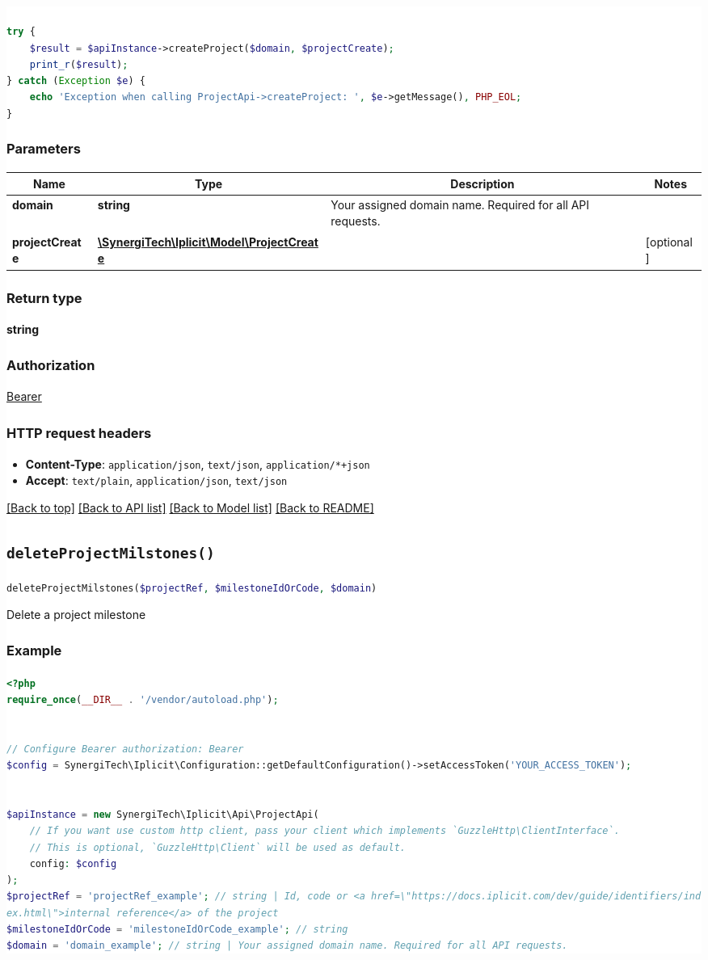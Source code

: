 ```php

try {
    $result = $apiInstance->createProject($domain, $projectCreate);
    print_r($result);
} catch (Exception $e) {
    echo 'Exception when calling ProjectApi->createProject: ', $e->getMessage(), PHP_EOL;
}
```

### Parameters

| Name | Type | Description  | Notes |
| ------------- | ------------- | ------------- | ------------- |
| **domain** | **string**| Your assigned domain name. Required for all API requests. | |
| **projectCreate** | [**\SynergiTech\Iplicit\Model\ProjectCreate**](../Model/ProjectCreate.md)|  | [optional] |

### Return type

**string**

### Authorization

[Bearer](../../README.md#Bearer)

### HTTP request headers

- **Content-Type**: `application/json`, `text/json`, `application/*+json`
- **Accept**: `text/plain`, `application/json`, `text/json`

[[Back to top]](#) [[Back to API list]](../../README.md#endpoints)
[[Back to Model list]](../../README.md#models)
[[Back to README]](../../README.md)

## `deleteProjectMilstones()`

```php
deleteProjectMilstones($projectRef, $milestoneIdOrCode, $domain)
```

Delete a project milestone

### Example

```php
<?php
require_once(__DIR__ . '/vendor/autoload.php');


// Configure Bearer authorization: Bearer
$config = SynergiTech\Iplicit\Configuration::getDefaultConfiguration()->setAccessToken('YOUR_ACCESS_TOKEN');


$apiInstance = new SynergiTech\Iplicit\Api\ProjectApi(
    // If you want use custom http client, pass your client which implements `GuzzleHttp\ClientInterface`.
    // This is optional, `GuzzleHttp\Client` will be used as default.
    config: $config
);
$projectRef = 'projectRef_example'; // string | Id, code or <a href=\"https://docs.iplicit.com/dev/guide/identifiers/index.html\">internal reference</a> of the project
$milestoneIdOrCode = 'milestoneIdOrCode_example'; // string
$domain = 'domain_example'; // string | Your assigned domain name. Required for all API requests.

```